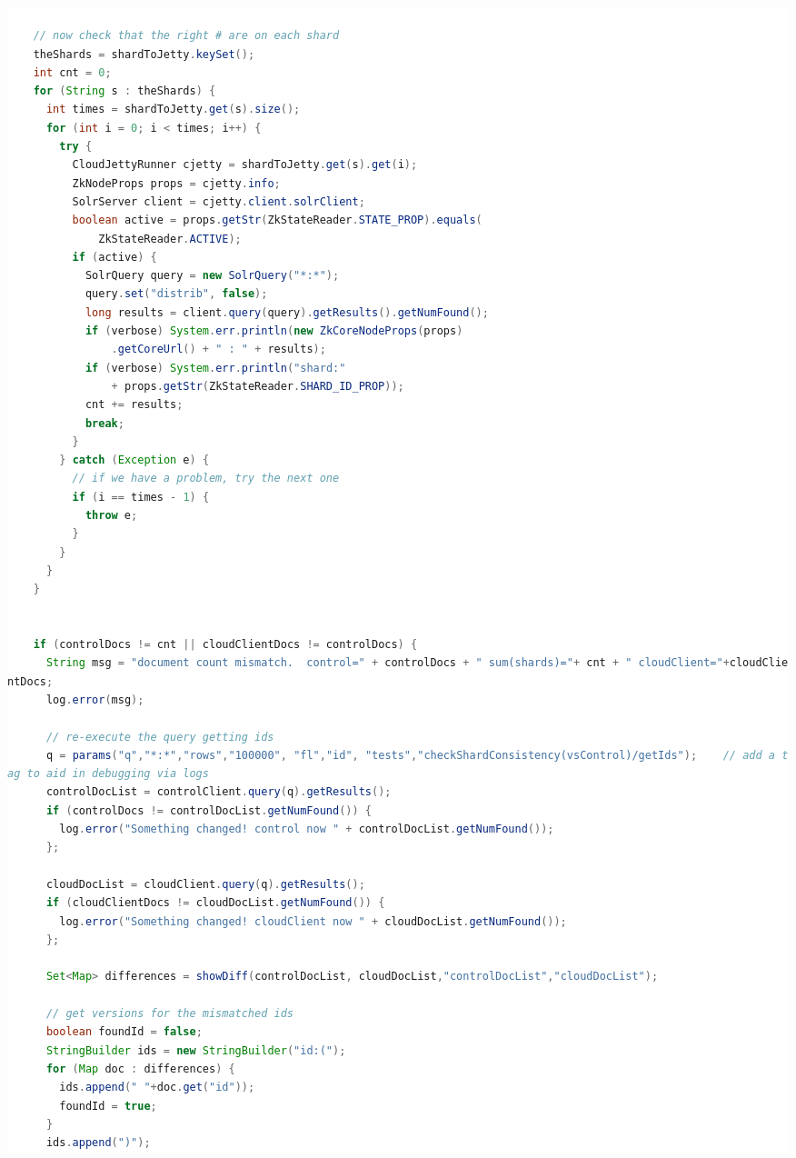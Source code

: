 ```java

    // now check that the right # are on each shard
    theShards = shardToJetty.keySet();
    int cnt = 0;
    for (String s : theShards) {
      int times = shardToJetty.get(s).size();
      for (int i = 0; i < times; i++) {
        try {
          CloudJettyRunner cjetty = shardToJetty.get(s).get(i);
          ZkNodeProps props = cjetty.info;
          SolrServer client = cjetty.client.solrClient;
          boolean active = props.getStr(ZkStateReader.STATE_PROP).equals(
              ZkStateReader.ACTIVE);
          if (active) {
            SolrQuery query = new SolrQuery("*:*");
            query.set("distrib", false);
            long results = client.query(query).getResults().getNumFound();
            if (verbose) System.err.println(new ZkCoreNodeProps(props)
                .getCoreUrl() + " : " + results);
            if (verbose) System.err.println("shard:"
                + props.getStr(ZkStateReader.SHARD_ID_PROP));
            cnt += results;
            break;
          }
        } catch (Exception e) {
          // if we have a problem, try the next one
          if (i == times - 1) {
            throw e;
          }
        }
      }
    }


    if (controlDocs != cnt || cloudClientDocs != controlDocs) {
      String msg = "document count mismatch.  control=" + controlDocs + " sum(shards)="+ cnt + " cloudClient="+cloudClientDocs;
      log.error(msg);

      // re-execute the query getting ids
      q = params("q","*:*","rows","100000", "fl","id", "tests","checkShardConsistency(vsControl)/getIds");    // add a tag to aid in debugging via logs
      controlDocList = controlClient.query(q).getResults();
      if (controlDocs != controlDocList.getNumFound()) {
        log.error("Something changed! control now " + controlDocList.getNumFound());
      };

      cloudDocList = cloudClient.query(q).getResults();
      if (cloudClientDocs != cloudDocList.getNumFound()) {
        log.error("Something changed! cloudClient now " + cloudDocList.getNumFound());
      };

      Set<Map> differences = showDiff(controlDocList, cloudDocList,"controlDocList","cloudDocList");

      // get versions for the mismatched ids
      boolean foundId = false;
      StringBuilder ids = new StringBuilder("id:(");
      for (Map doc : differences) {
        ids.append(" "+doc.get("id"));
        foundId = true;
      }
      ids.append(")");
```